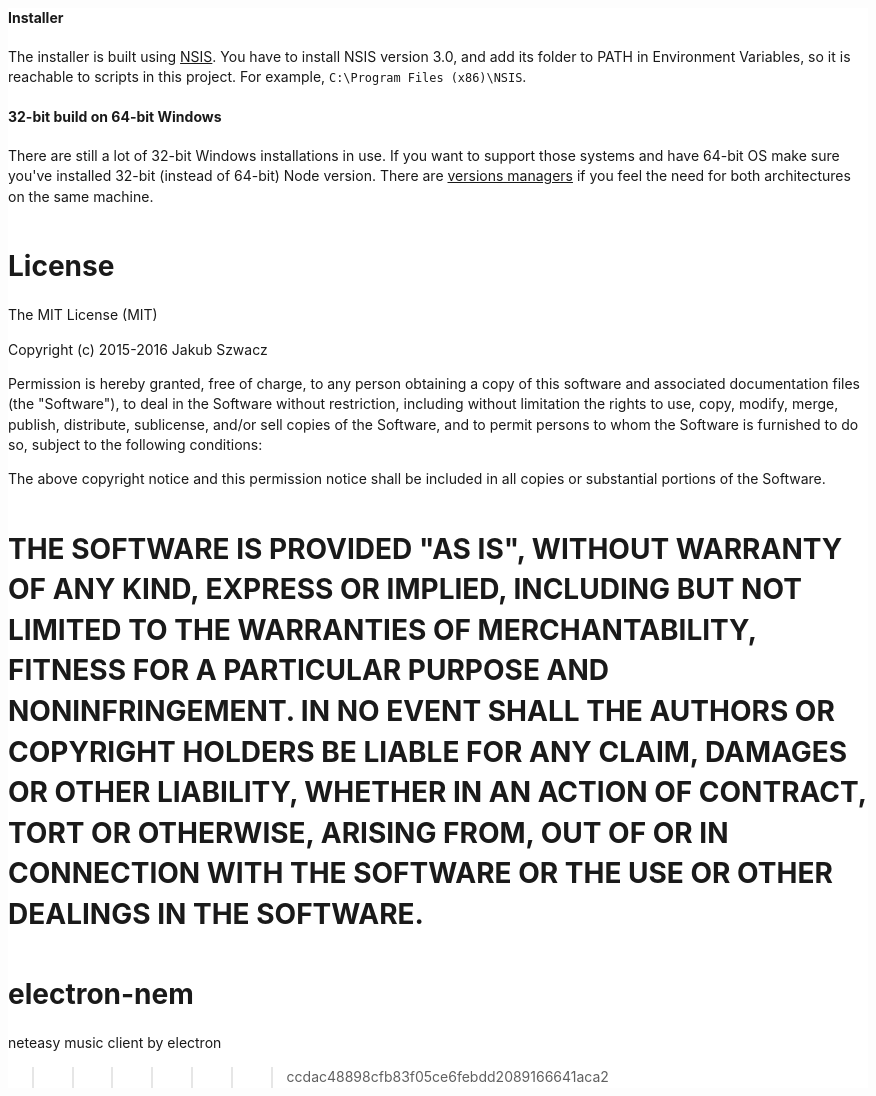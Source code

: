 #### Installer

The installer is built using [NSIS](http://nsis.sourceforge.net). You have to install NSIS version 3.0, and add its folder to PATH in Environment Variables, so it is reachable to scripts in this project. For example, `C:\Program Files (x86)\NSIS`.

#### 32-bit build on 64-bit Windows

There are still a lot of 32-bit Windows installations in use. If you want to support those systems and have 64-bit OS make sure you've installed 32-bit (instead of 64-bit) Node version. There are [versions managers](https://github.com/coreybutler/nvm-windows) if you feel the need for both architectures on the same machine.

# License

The MIT License (MIT)

Copyright (c) 2015-2016 Jakub Szwacz

Permission is hereby granted, free of charge, to any person obtaining a copy
of this software and associated documentation files (the "Software"), to deal
in the Software without restriction, including without limitation the rights
to use, copy, modify, merge, publish, distribute, sublicense, and/or sell
copies of the Software, and to permit persons to whom the Software is
furnished to do so, subject to the following conditions:

The above copyright notice and this permission notice shall be included in all
copies or substantial portions of the Software.

THE SOFTWARE IS PROVIDED "AS IS", WITHOUT WARRANTY OF ANY KIND, EXPRESS OR
IMPLIED, INCLUDING BUT NOT LIMITED TO THE WARRANTIES OF MERCHANTABILITY,
FITNESS FOR A PARTICULAR PURPOSE AND NONINFRINGEMENT. IN NO EVENT SHALL THE
AUTHORS OR COPYRIGHT HOLDERS BE LIABLE FOR ANY CLAIM, DAMAGES OR OTHER
LIABILITY, WHETHER IN AN ACTION OF CONTRACT, TORT OR OTHERWISE, ARISING FROM,
OUT OF OR IN CONNECTION WITH THE SOFTWARE OR THE USE OR OTHER DEALINGS IN THE
SOFTWARE.
=======
# electron-nem
neteasy music client by electron
>>>>>>> ccdac48898cfb83f05ce6febdd2089166641aca2
